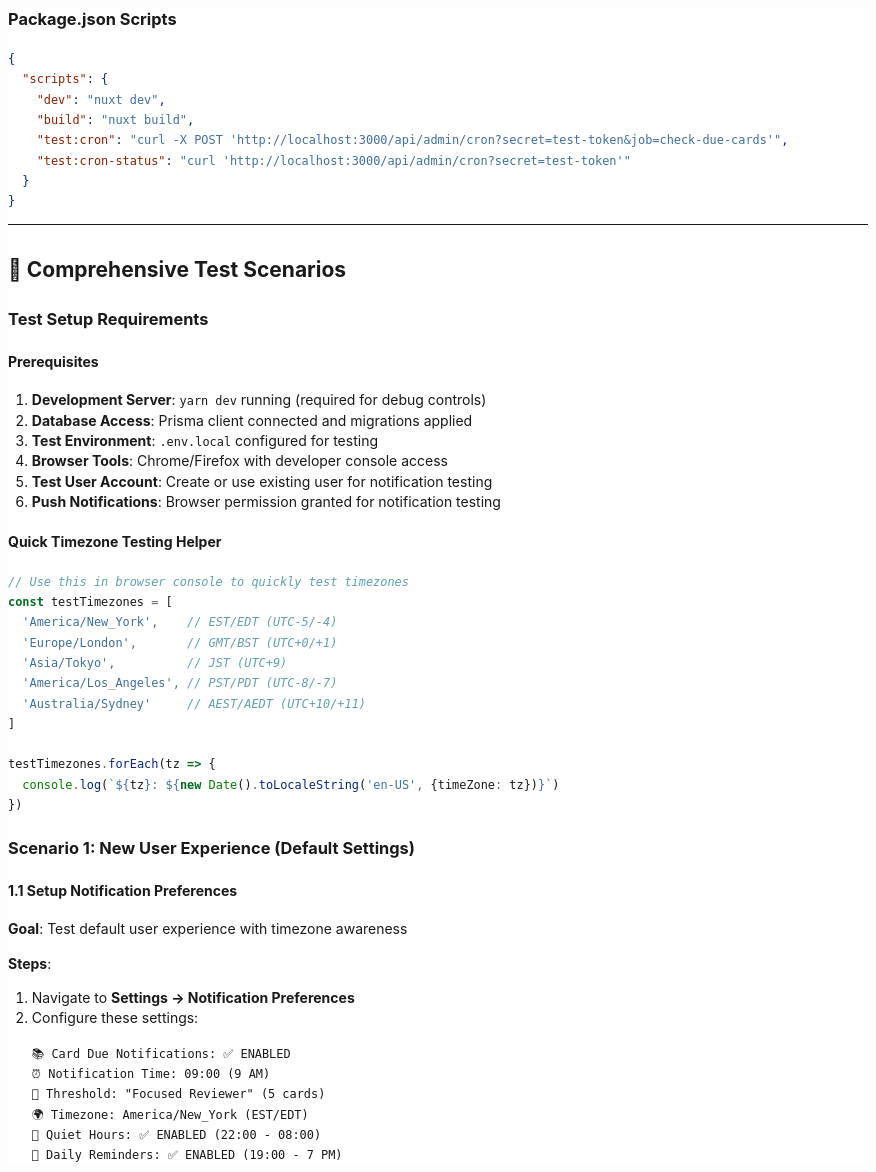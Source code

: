 ### Package.json Scripts

```json
{
  "scripts": {
    "dev": "nuxt dev",
    "build": "nuxt build",
    "test:cron": "curl -X POST 'http://localhost:3000/api/admin/cron?secret=test-token&job=check-due-cards'",
    "test:cron-status": "curl 'http://localhost:3000/api/admin/cron?secret=test-token'"
  }
}
```

---

## 🧪 Comprehensive Test Scenarios

### Test Setup Requirements

#### **Prerequisites**
1. **Development Server**: `yarn dev` running (required for debug controls)
2. **Database Access**: Prisma client connected and migrations applied
3. **Test Environment**: `.env.local` configured for testing
4. **Browser Tools**: Chrome/Firefox with developer console access
5. **Test User Account**: Create or use existing user for notification testing
6. **Push Notifications**: Browser permission granted for notification testing

#### **Quick Timezone Testing Helper**
```typescript
// Use this in browser console to quickly test timezones
const testTimezones = [
  'America/New_York',    // EST/EDT (UTC-5/-4)
  'Europe/London',       // GMT/BST (UTC+0/+1)
  'Asia/Tokyo',          // JST (UTC+9)
  'America/Los_Angeles', // PST/PDT (UTC-8/-7)
  'Australia/Sydney'     // AEST/AEDT (UTC+10/+11)
]

testTimezones.forEach(tz => {
  console.log(`${tz}: ${new Date().toLocaleString('en-US', {timeZone: tz})}`)
})
```

### Scenario 1: New User Experience (Default Settings)

#### 1.1 Setup Notification Preferences
**Goal**: Test default user experience with timezone awareness

**Steps**:
1. Navigate to **Settings → Notification Preferences**
2. Configure these settings:
   ```
   📚 Card Due Notifications: ✅ ENABLED
   ⏰ Notification Time: 09:00 (9 AM)
   🎯 Threshold: "Focused Reviewer" (5 cards)
   🌍 Timezone: America/New_York (EST/EDT)
   🤫 Quiet Hours: ✅ ENABLED (22:00 - 08:00)
   📅 Daily Reminders: ✅ ENABLED (19:00 - 7 PM)
   ```
